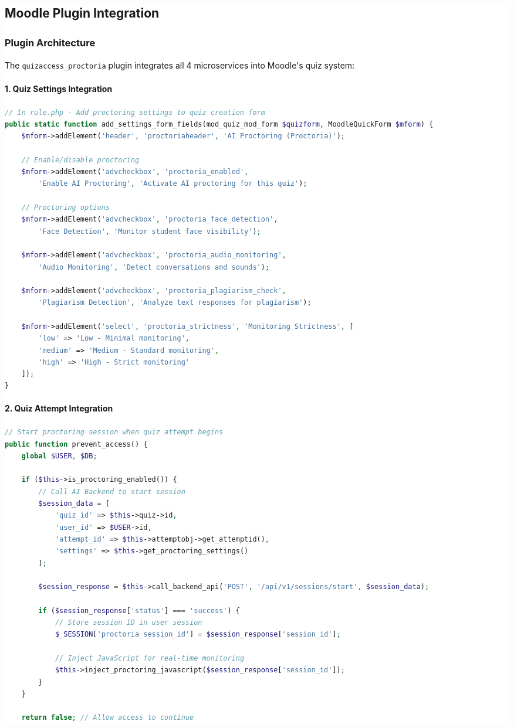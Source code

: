 
## Moodle Plugin Integration

### Plugin Architecture
The `quizaccess_proctoria` plugin integrates all 4 microservices into Moodle's quiz system:

#### 1. Quiz Settings Integration
```php
// In rule.php - Add proctoring settings to quiz creation form
public static function add_settings_form_fields(mod_quiz_mod_form $quizform, MoodleQuickForm $mform) {
    $mform->addElement('header', 'proctoriaheader', 'AI Proctoring (Proctoria)');
    
    // Enable/disable proctoring
    $mform->addElement('advcheckbox', 'proctoria_enabled', 
        'Enable AI Proctoring', 'Activate AI proctoring for this quiz');
    
    // Proctoring options
    $mform->addElement('advcheckbox', 'proctoria_face_detection', 
        'Face Detection', 'Monitor student face visibility');
    
    $mform->addElement('advcheckbox', 'proctoria_audio_monitoring', 
        'Audio Monitoring', 'Detect conversations and sounds');
    
    $mform->addElement('advcheckbox', 'proctoria_plagiarism_check', 
        'Plagiarism Detection', 'Analyze text responses for plagiarism');
    
    $mform->addElement('select', 'proctoria_strictness', 'Monitoring Strictness', [
        'low' => 'Low - Minimal monitoring',
        'medium' => 'Medium - Standard monitoring', 
        'high' => 'High - Strict monitoring'
    ]);
}
```

#### 2. Quiz Attempt Integration
```php
// Start proctoring session when quiz attempt begins
public function prevent_access() {
    global $USER, $DB;
    
    if ($this->is_proctoring_enabled()) {
        // Call AI Backend to start session
        $session_data = [
            'quiz_id' => $this->quiz->id,
            'user_id' => $USER->id,
            'attempt_id' => $this->attemptobj->get_attemptid(),
            'settings' => $this->get_proctoring_settings()
        ];
        
        $session_response = $this->call_backend_api('POST', '/api/v1/sessions/start', $session_data);
        
        if ($session_response['status'] === 'success') {
            // Store session ID in user session
            $_SESSION['proctoria_session_id'] = $session_response['session_id'];
            
            // Inject JavaScript for real-time monitoring
            $this->inject_proctoring_javascript($session_response['session_id']);
        }
    }
    
    return false; // Allow access to continue
```